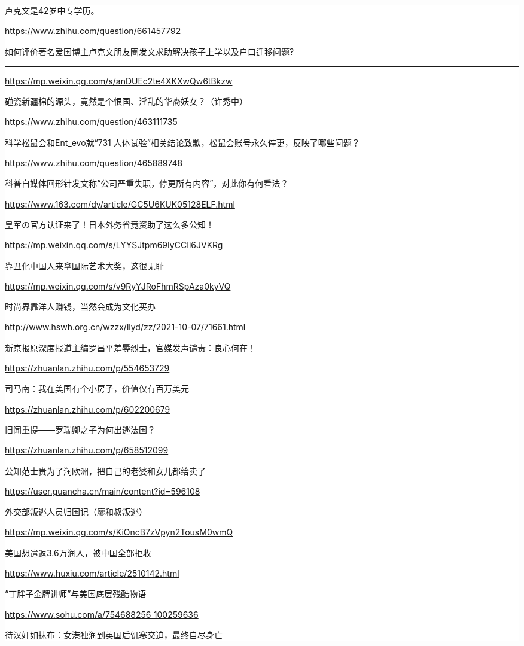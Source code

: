 卢克文是42岁中专学历。

https://www.zhihu.com/question/661457792

如何评价著名爱国博主卢克文朋友圈发文求助解决孩子上学以及户口迁移问题?

---

https://mp.weixin.qq.com/s/anDUEc2te4XKXwQw6tBkzw

碰瓷新疆棉的源头，竟然是个恨国、淫乱的华裔妖女？（许秀中）

https://www.zhihu.com/question/463111735

科学松鼠会和Ent_evo就“731 人体试验”相关结论致歉，松鼠会账号永久停更，反映了哪些问题？

https://www.zhihu.com/question/465889748

科普自媒体回形针发文称“公司严重失职，停更所有内容”，对此你有何看法？

https://www.163.com/dy/article/GC5U6KUK05128ELF.html

皇军の官方认证来了！日本外务省竟资助了这么多公知！

https://mp.weixin.qq.com/s/LYYSJtpm69IyCCIi6JVKRg

靠丑化中国人来拿国际艺术大奖，这很无耻

https://mp.weixin.qq.com/s/v9RyYJRoFhmRSpAza0kyVQ

时尚界靠洋人赚钱，当然会成为文化买办

http://www.hswh.org.cn/wzzx/llyd/zz/2021-10-07/71661.html

新京报原深度报道主编罗昌平羞辱烈士，官媒发声谴责：良心何在！

https://zhuanlan.zhihu.com/p/554653729

司马南：我在美国有个小房子，价值仅有百万美元

https://zhuanlan.zhihu.com/p/602200679

旧闻重提——罗瑞卿之子为何出逃法国？

https://zhuanlan.zhihu.com/p/658512099

公知范士贵为了润欧洲，把自己的老婆和女儿都给卖了

https://user.guancha.cn/main/content?id=596108

外交部叛逃人员归国记（廖和叔叛逃）

https://mp.weixin.qq.com/s/KiOncB7zVpyn2TousM0wmQ

美国想遣返3.6万润人，被中国全部拒收

https://www.huxiu.com/article/2510142.html

“丁胖子金牌讲师”与美国底层残酷物语

https://www.sohu.com/a/754688256_100259636

待汉奸如抹布：女港独润到英国后饥寒交迫，最终自尽身亡 
